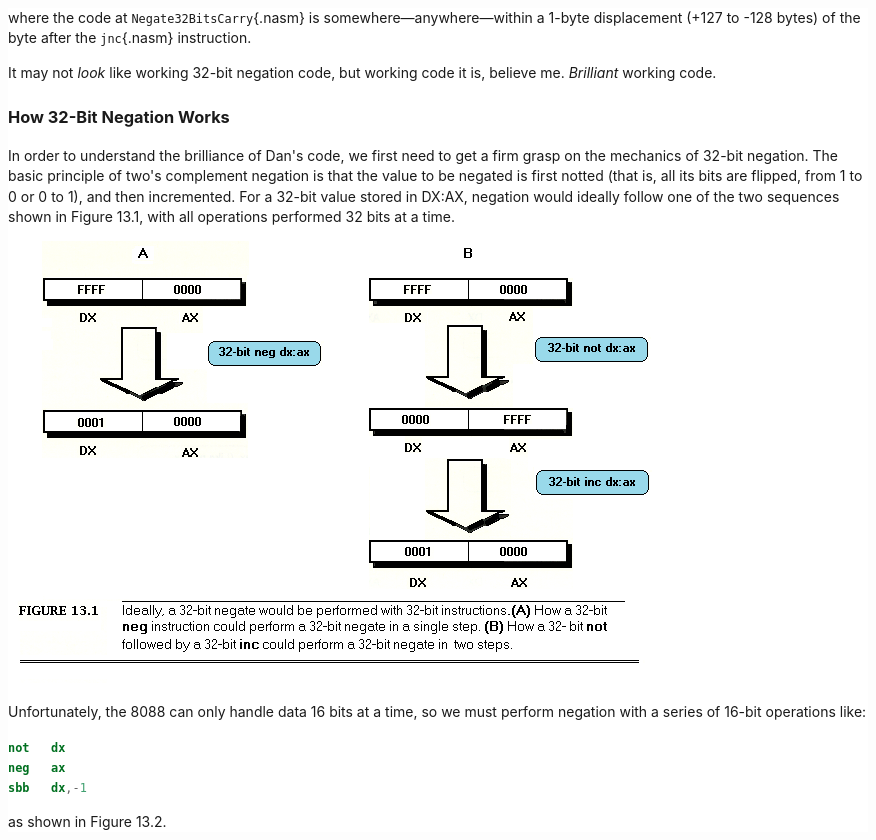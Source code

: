 where the code at `Negate32BitsCarry`{.nasm} is somewhere—anywhere—within a 1-byte displacement (+127 to -128 bytes) of the byte after the `jnc`{.nasm} instruction.

It may not *look* like working 32-bit negation code, but working code it is, believe me. *Brilliant* working code.

### How 32-Bit Negation Works

In order to understand the brilliance of Dan's code, we first need to get a firm grasp on the mechanics of 32-bit negation. The basic principle of two's complement negation is that the value to be negated is first notted (that is, all its bits are flipped, from 1 to 0 or 0 to 1), and then incremented. For a 32-bit value stored in DX:AX, negation would ideally follow one of the two sequences shown in Figure 13.1, with all operations performed 32 bits at a time.

![](images/fig13.1RT.png)

Unfortunately, the 8088 can only handle data 16 bits at a time, so we must perform negation with a series of 16-bit operations like:

```nasm
not   dx
neg   ax
sbb   dx,-1
```

as shown in Figure 13.2.
